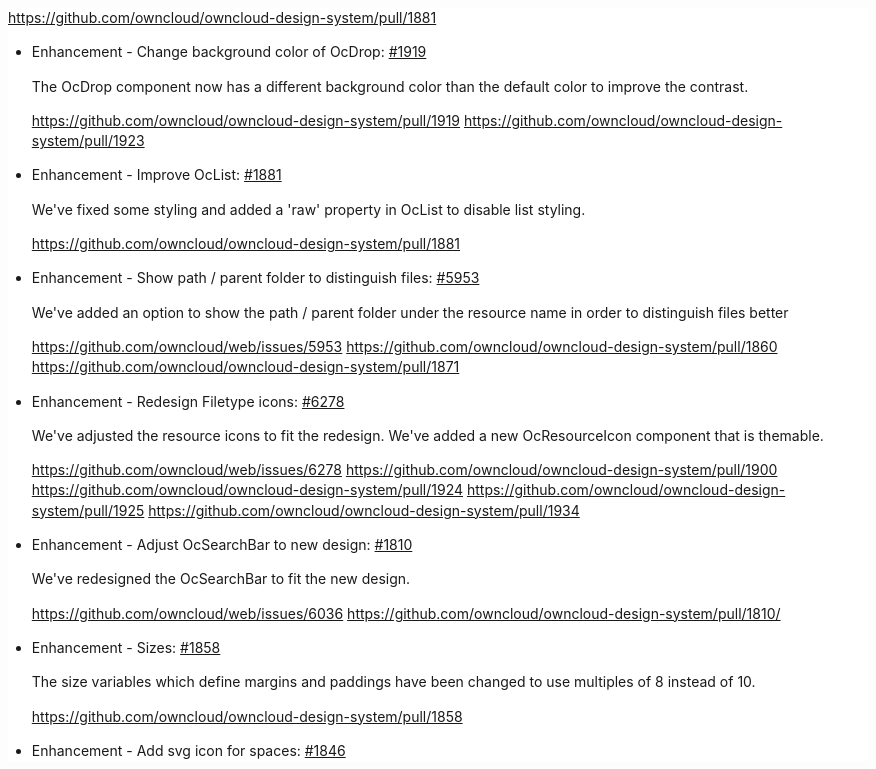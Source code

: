    https://github.com/owncloud/owncloud-design-system/pull/1881


* Enhancement - Change background color of OcDrop: [#1919](https://github.com/owncloud/owncloud-design-system/pull/1919)

   The OcDrop component now has a different background color than the default color to improve the
   contrast.

   https://github.com/owncloud/owncloud-design-system/pull/1919
   https://github.com/owncloud/owncloud-design-system/pull/1923


* Enhancement - Improve OcList: [#1881](https://github.com/owncloud/owncloud-design-system/pull/1881)

   We've fixed some styling and added a 'raw' property in OcList to disable list styling.

   https://github.com/owncloud/owncloud-design-system/pull/1881


* Enhancement - Show path / parent folder to distinguish files: [#5953](https://github.com/owncloud/web/issues/5953)

   We've added an option to show the path / parent folder under the resource name in order to
   distinguish files better

   https://github.com/owncloud/web/issues/5953
   https://github.com/owncloud/owncloud-design-system/pull/1860
   https://github.com/owncloud/owncloud-design-system/pull/1871


* Enhancement - Redesign Filetype icons: [#6278](https://github.com/owncloud/web/issues/6278)

   We've adjusted the resource icons to fit the redesign. We've added a new OcResourceIcon
   component that is themable.

   https://github.com/owncloud/web/issues/6278
   https://github.com/owncloud/owncloud-design-system/pull/1900
   https://github.com/owncloud/owncloud-design-system/pull/1924
   https://github.com/owncloud/owncloud-design-system/pull/1925
   https://github.com/owncloud/owncloud-design-system/pull/1934


* Enhancement - Adjust OcSearchBar to new design: [#1810](https://github.com/owncloud/owncloud-design-system/pull/1810/)

   We've redesigned the OcSearchBar to fit the new design.

   https://github.com/owncloud/web/issues/6036
   https://github.com/owncloud/owncloud-design-system/pull/1810/


* Enhancement - Sizes: [#1858](https://github.com/owncloud/owncloud-design-system/pull/1858)

   The size variables which define margins and paddings have been changed to use multiples of 8
   instead of 10.

   https://github.com/owncloud/owncloud-design-system/pull/1858


* Enhancement - Add svg icon for spaces: [#1846](https://github.com/owncloud/owncloud-design-system/pull/1846)
